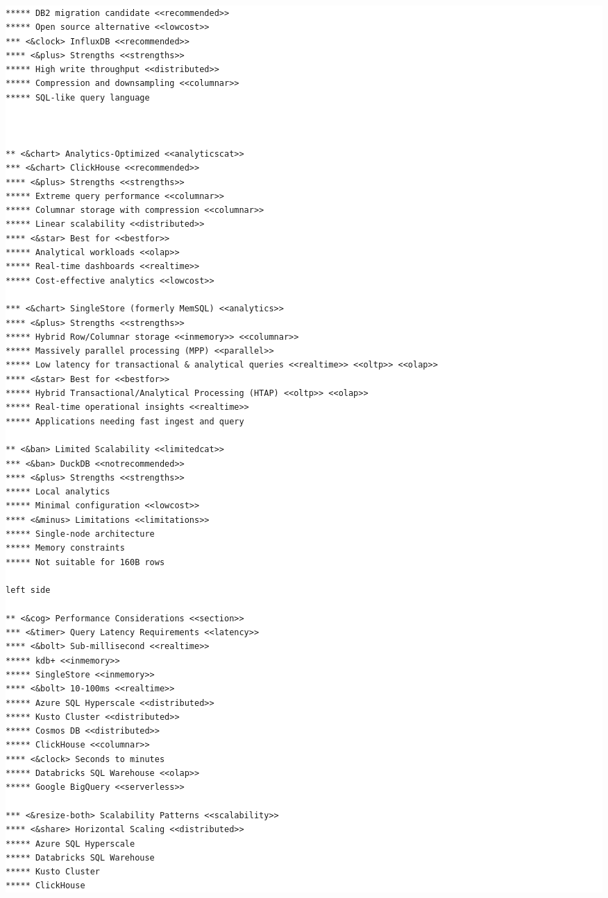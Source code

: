 ```puml
***** DB2 migration candidate <<recommended>>
***** Open source alternative <<lowcost>>
*** <&clock> InfluxDB <<recommended>>
**** <&plus> Strengths <<strengths>>
***** High write throughput <<distributed>>
***** Compression and downsampling <<columnar>>
***** SQL-like query language



** <&chart> Analytics-Optimized <<analyticscat>>
*** <&chart> ClickHouse <<recommended>>
**** <&plus> Strengths <<strengths>>
***** Extreme query performance <<columnar>>
***** Columnar storage with compression <<columnar>>
***** Linear scalability <<distributed>>
**** <&star> Best for <<bestfor>>
***** Analytical workloads <<olap>>
***** Real-time dashboards <<realtime>>
***** Cost-effective analytics <<lowcost>>

*** <&chart> SingleStore (formerly MemSQL) <<analytics>>
**** <&plus> Strengths <<strengths>>
***** Hybrid Row/Columnar storage <<inmemory>> <<columnar>>
***** Massively parallel processing (MPP) <<parallel>>
***** Low latency for transactional & analytical queries <<realtime>> <<oltp>> <<olap>>
**** <&star> Best for <<bestfor>>
***** Hybrid Transactional/Analytical Processing (HTAP) <<oltp>> <<olap>>
***** Real-time operational insights <<realtime>>
***** Applications needing fast ingest and query

** <&ban> Limited Scalability <<limitedcat>>
*** <&ban> DuckDB <<notrecommended>>
**** <&plus> Strengths <<strengths>>
***** Local analytics
***** Minimal configuration <<lowcost>>
**** <&minus> Limitations <<limitations>>
***** Single-node architecture
***** Memory constraints
***** Not suitable for 160B rows

left side

** <&cog> Performance Considerations <<section>>
*** <&timer> Query Latency Requirements <<latency>>
**** <&bolt> Sub-millisecond <<realtime>>
***** kdb+ <<inmemory>>
***** SingleStore <<inmemory>>
**** <&bolt> 10-100ms <<realtime>>
***** Azure SQL Hyperscale <<distributed>>
***** Kusto Cluster <<distributed>>
***** Cosmos DB <<distributed>>
***** ClickHouse <<columnar>>
**** <&clock> Seconds to minutes
***** Databricks SQL Warehouse <<olap>>
***** Google BigQuery <<serverless>>

*** <&resize-both> Scalability Patterns <<scalability>>
**** <&share> Horizontal Scaling <<distributed>>
***** Azure SQL Hyperscale
***** Databricks SQL Warehouse
***** Kusto Cluster
***** ClickHouse
```
